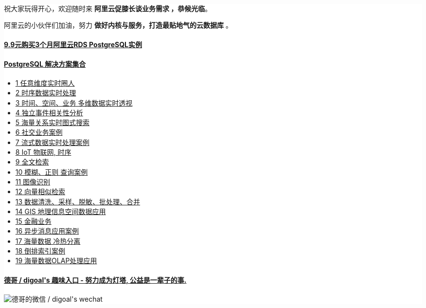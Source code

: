 祝大家玩得开心，欢迎随时来 **阿里云促膝长谈业务需求 ，恭候光临**。    
    
阿里云的小伙伴们加油，努力 **做好内核与服务，打造最贴地气的云数据库** 。    
      
                         
                                                
                                                        
                    
  
  
  
  
  
  
  
  
  
  
  
  
  
  
  
  
  
  
  
  
  
  
  
  
  
  
  
  
  
  
  
  
  
  
  
  
  
  
  
  
  
  
  
  
  
#### [9.9元购买3个月阿里云RDS PostgreSQL实例](https://www.aliyun.com/database/postgresqlactivity "57258f76c37864c6e6d23383d05714ea")
  
  
#### [PostgreSQL 解决方案集合](https://yq.aliyun.com/topic/118 "40cff096e9ed7122c512b35d8561d9c8")
- [1 任意维度实时圈人](https://yq.aliyun.com/topic/118 "40cff096e9ed7122c512b35d8561d9c8")
- [2 时序数据实时处理](https://yq.aliyun.com/topic/118 "40cff096e9ed7122c512b35d8561d9c8")
- [3 时间、空间、业务 多维数据实时透视](https://yq.aliyun.com/topic/118 "40cff096e9ed7122c512b35d8561d9c8")
- [4 独立事件相关性分析](https://yq.aliyun.com/topic/118 "40cff096e9ed7122c512b35d8561d9c8")
- [5 海量关系实时图式搜索](https://yq.aliyun.com/topic/118 "40cff096e9ed7122c512b35d8561d9c8")
- [6 社交业务案例](https://yq.aliyun.com/topic/118 "40cff096e9ed7122c512b35d8561d9c8")
- [7 流式数据实时处理案例](https://yq.aliyun.com/topic/118 "40cff096e9ed7122c512b35d8561d9c8")
- [8 IoT 物联网, 时序](https://yq.aliyun.com/topic/118 "40cff096e9ed7122c512b35d8561d9c8")
- [9 全文检索](https://yq.aliyun.com/topic/118 "40cff096e9ed7122c512b35d8561d9c8")
- [10 模糊、正则 查询案例](https://yq.aliyun.com/topic/118 "40cff096e9ed7122c512b35d8561d9c8")
- [11 图像识别](https://yq.aliyun.com/topic/118 "40cff096e9ed7122c512b35d8561d9c8")
- [12 向量相似检索](https://yq.aliyun.com/topic/118 "40cff096e9ed7122c512b35d8561d9c8")
- [13 数据清洗、采样、脱敏、批处理、合并](https://yq.aliyun.com/topic/118 "40cff096e9ed7122c512b35d8561d9c8")
- [14 GIS 地理信息空间数据应用](https://yq.aliyun.com/topic/118 "40cff096e9ed7122c512b35d8561d9c8")
- [15 金融业务](https://yq.aliyun.com/topic/118 "40cff096e9ed7122c512b35d8561d9c8")
- [16 异步消息应用案例](https://yq.aliyun.com/topic/118 "40cff096e9ed7122c512b35d8561d9c8")
- [17 海量数据 冷热分离](https://yq.aliyun.com/topic/118 "40cff096e9ed7122c512b35d8561d9c8")
- [18 倒排索引案例](https://yq.aliyun.com/topic/118 "40cff096e9ed7122c512b35d8561d9c8")
- [19 海量数据OLAP处理应用](https://yq.aliyun.com/topic/118 "40cff096e9ed7122c512b35d8561d9c8")
  
  
#### [德哥 / digoal's 趣味入口 - 努力成为灯塔, 公益是一辈子的事.](https://github.com/digoal/blog/blob/master/README.md "22709685feb7cab07d30f30387f0a9ae")
  
  
![德哥的微信 / digoal's wechat](../pic/digoal_weixin.jpg "f7ad92eeba24523fd47a6e1a0e691b59")
  
